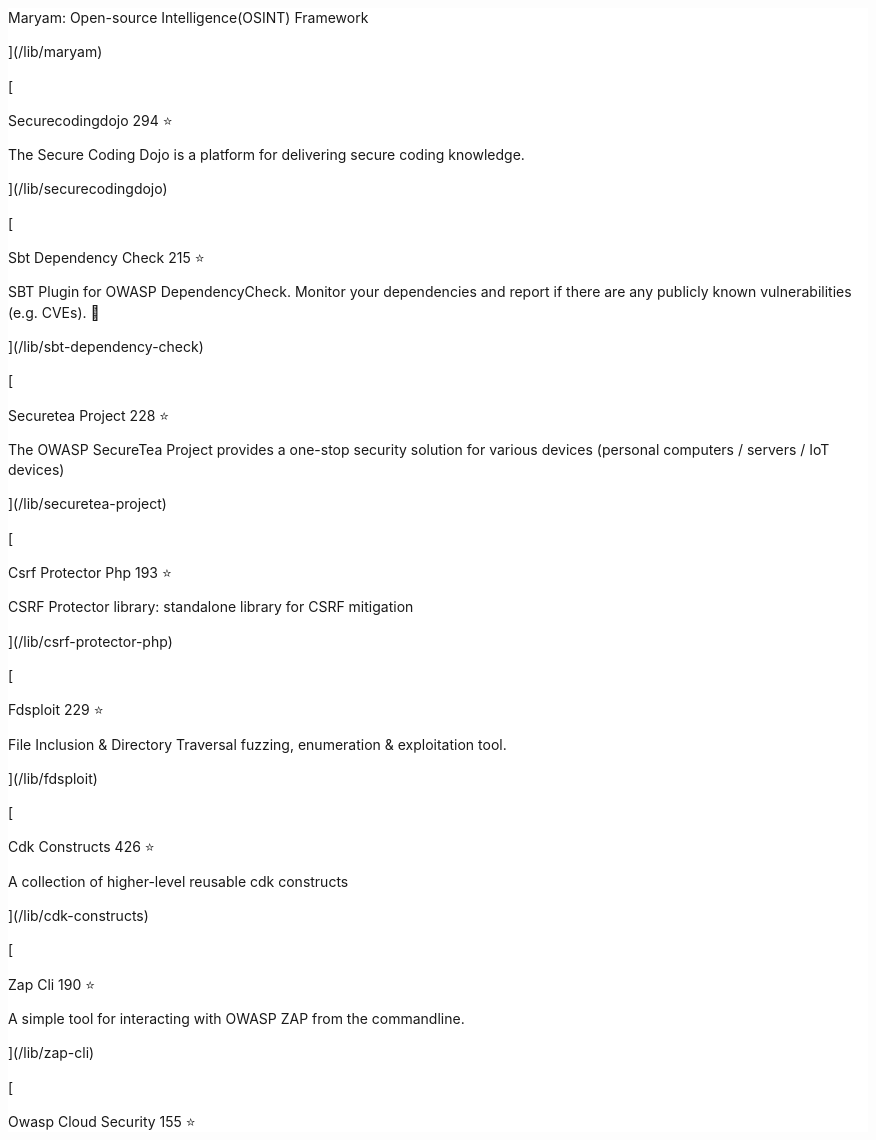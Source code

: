 Maryam: Open-source Intelligence(OSINT) Framework

](/lib/maryam)

[

Securecodingdojo 294 ⭐

The Secure Coding Dojo is a platform for delivering secure coding knowledge.

](/lib/securecodingdojo)

[

Sbt Dependency Check 215 ⭐

SBT Plugin for OWASP DependencyCheck. Monitor your dependencies and report if there are any publicly known vulnerabilities (e.g. CVEs). :rainbow:

](/lib/sbt-dependency-check)

[

Securetea Project 228 ⭐

The OWASP SecureTea Project provides a one-stop security solution for various devices (personal computers / servers / IoT devices)

](/lib/securetea-project)

[

Csrf Protector Php 193 ⭐

CSRF Protector library: standalone library for CSRF mitigation

](/lib/csrf-protector-php)

[

Fdsploit 229 ⭐

File Inclusion & Directory Traversal fuzzing, enumeration & exploitation tool.

](/lib/fdsploit)

[

Cdk Constructs 426 ⭐

A collection of higher-level reusable cdk constructs

](/lib/cdk-constructs)

[

Zap Cli 190 ⭐

A simple tool for interacting with OWASP ZAP from the commandline.

](/lib/zap-cli)

[

Owasp Cloud Security 155 ⭐

